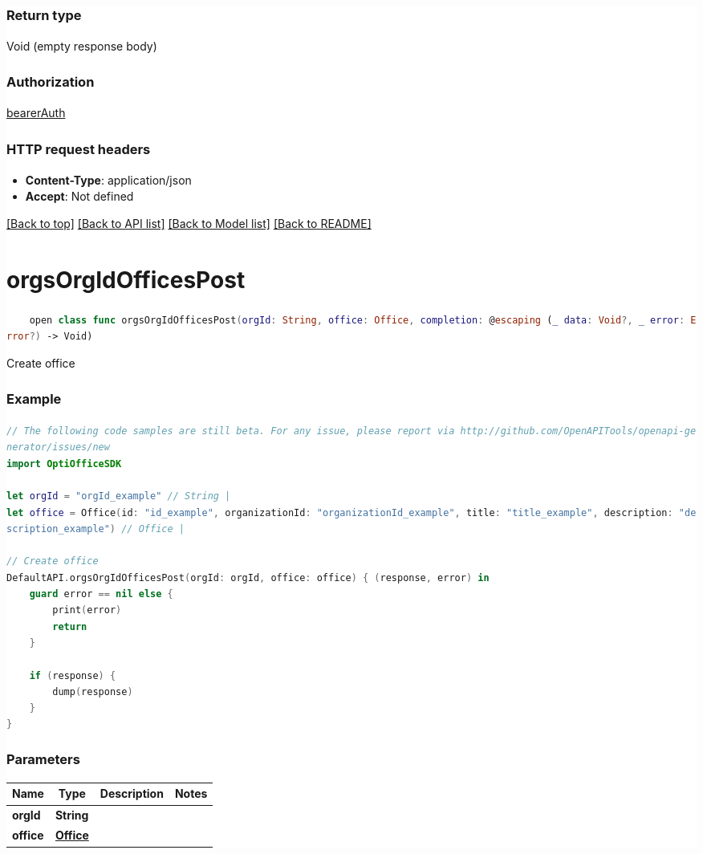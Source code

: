 ### Return type

Void (empty response body)

### Authorization

[bearerAuth](../README.md#bearerAuth)

### HTTP request headers

 - **Content-Type**: application/json
 - **Accept**: Not defined

[[Back to top]](#) [[Back to API list]](../README.md#documentation-for-api-endpoints) [[Back to Model list]](../README.md#documentation-for-models) [[Back to README]](../README.md)

# **orgsOrgIdOfficesPost**
```swift
    open class func orgsOrgIdOfficesPost(orgId: String, office: Office, completion: @escaping (_ data: Void?, _ error: Error?) -> Void)
```

Create office

### Example
```swift
// The following code samples are still beta. For any issue, please report via http://github.com/OpenAPITools/openapi-generator/issues/new
import OptiOfficeSDK

let orgId = "orgId_example" // String | 
let office = Office(id: "id_example", organizationId: "organizationId_example", title: "title_example", description: "description_example") // Office | 

// Create office
DefaultAPI.orgsOrgIdOfficesPost(orgId: orgId, office: office) { (response, error) in
    guard error == nil else {
        print(error)
        return
    }

    if (response) {
        dump(response)
    }
}
```

### Parameters

Name | Type | Description  | Notes
------------- | ------------- | ------------- | -------------
 **orgId** | **String** |  | 
 **office** | [**Office**](Office.md) |  | 
